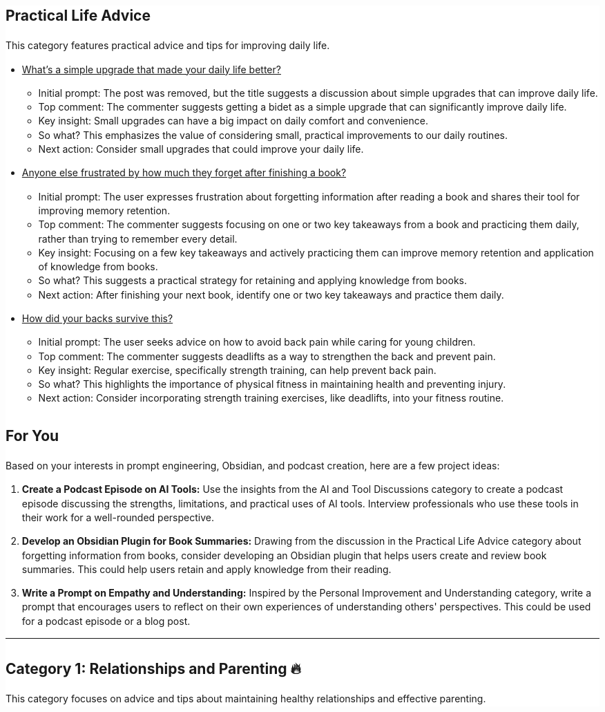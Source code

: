 ## Practical Life Advice
This category features practical advice and tips for improving daily life.

- [What’s a simple upgrade that made your daily life better?](URL)
  - Initial prompt: The post was removed, but the title suggests a discussion about simple upgrades that can improve daily life.
  - Top comment: The commenter suggests getting a bidet as a simple upgrade that can significantly improve daily life.
  - Key insight: Small upgrades can have a big impact on daily comfort and convenience.
  - So what? This emphasizes the value of considering small, practical improvements to our daily routines.
  - Next action: Consider small upgrades that could improve your daily life.

- [Anyone else frustrated by how much they forget after finishing a book?](URL)
  - Initial prompt: The user expresses frustration about forgetting information after reading a book and shares their tool for improving memory retention.
  - Top comment: The commenter suggests focusing on one or two key takeaways from a book and practicing them daily, rather than trying to remember every detail.
  - Key insight: Focusing on a few key takeaways and actively practicing them can improve memory retention and application of knowledge from books.
  - So what? This suggests a practical strategy for retaining and applying knowledge from books.
  - Next action: After finishing your next book, identify one or two key takeaways and practice them daily.

- [How did your backs survive this?](URL)
  - Initial prompt: The user seeks advice on how to avoid back pain while caring for young children.
  - Top comment: The commenter suggests deadlifts as a way to strengthen the back and prevent pain.
  - Key insight: Regular exercise, specifically strength training, can help prevent back pain.
  - So what? This highlights the importance of physical fitness in maintaining health and preventing injury.
  - Next action: Consider incorporating strength training exercises, like deadlifts, into your fitness routine.

## For You
Based on your interests in prompt engineering, Obsidian, and podcast creation, here are a few project ideas:

1. **Create a Podcast Episode on AI Tools:** Use the insights from the AI and Tool Discussions category to create a podcast episode discussing the strengths, limitations, and practical uses of AI tools. Interview professionals who use these tools in their work for a well-rounded perspective.

2. **Develop an Obsidian Plugin for Book Summaries:** Drawing from the discussion in the Practical Life Advice category about forgetting information from books, consider developing an Obsidian plugin that helps users create and review book summaries. This could help users retain and apply knowledge from their reading.

3. **Write a Prompt on Empathy and Understanding:** Inspired by the Personal Improvement and Understanding category, write a prompt that encourages users to reflect on their own experiences of understanding others' perspectives. This could be used for a podcast episode or a blog post.

---

## Category 1: Relationships and Parenting 🔥
This category focuses on advice and tips about maintaining healthy relationships and effective parenting.
